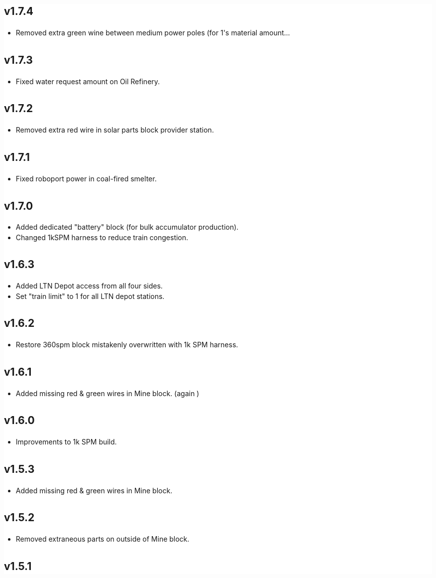## v1.7.4

- Removed extra green wine between medium power poles (for 1's material amount...

## v1.7.3

- Fixed water request amount on Oil Refinery.

## v1.7.2

- Removed extra red wire in solar parts block provider station.

## v1.7.1

- Fixed roboport power in coal-fired smelter.

## v1.7.0

- Added dedicated "battery" block (for bulk accumulator production).
- Changed 1kSPM harness to reduce train congestion.

## v1.6.3

- Added LTN Depot access from all four sides.
- Set "train limit" to 1 for all LTN depot stations.

## v1.6.2

- Restore 360spm block mistakenly overwritten with 1k SPM harness.

## v1.6.1

- Added missing red & green wires in Mine block. (again )

## v1.6.0

- Improvements to 1k SPM build.

## v1.5.3

- Added missing red & green wires in Mine block.

## v1.5.2

- Removed extraneous parts on outside of Mine block.

## v1.5.1
